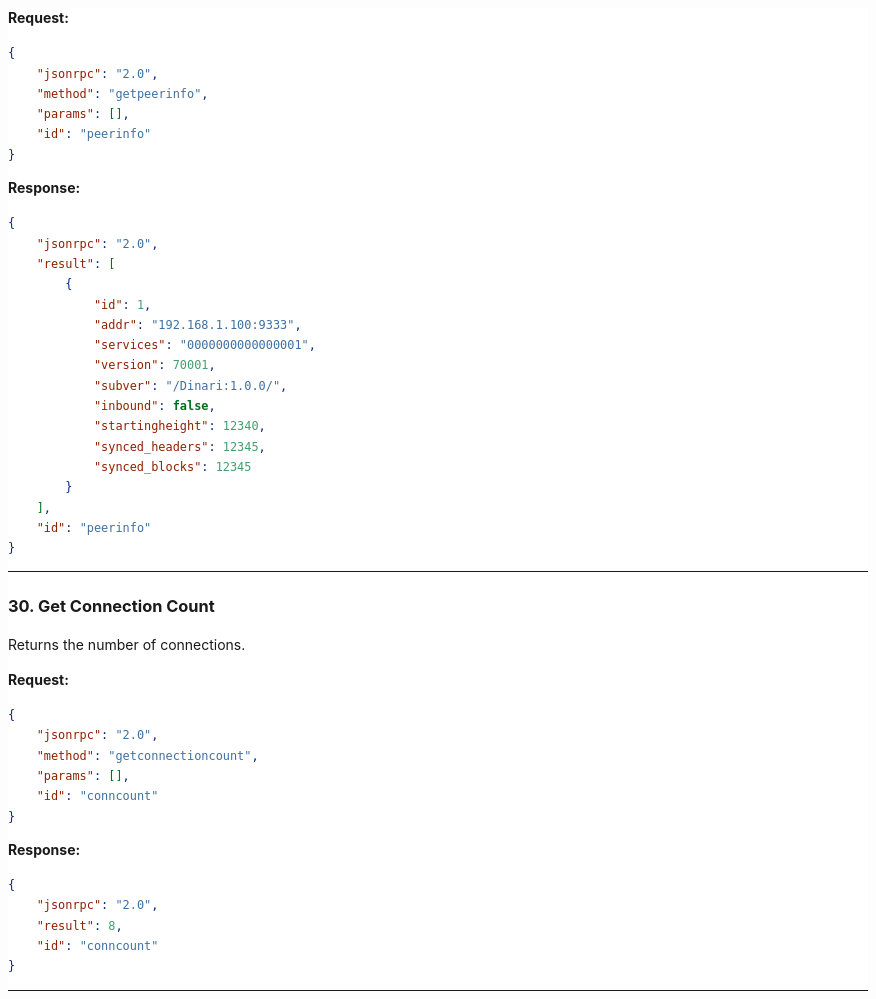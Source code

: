 **Request:**
```json
{
    "jsonrpc": "2.0",
    "method": "getpeerinfo",
    "params": [],
    "id": "peerinfo"
}
```

**Response:**
```json
{
    "jsonrpc": "2.0",
    "result": [
        {
            "id": 1,
            "addr": "192.168.1.100:9333",
            "services": "0000000000000001",
            "version": 70001,
            "subver": "/Dinari:1.0.0/",
            "inbound": false,
            "startingheight": 12340,
            "synced_headers": 12345,
            "synced_blocks": 12345
        }
    ],
    "id": "peerinfo"
}
```

---

### 30. Get Connection Count

Returns the number of connections.

**Request:**
```json
{
    "jsonrpc": "2.0",
    "method": "getconnectioncount",
    "params": [],
    "id": "conncount"
}
```

**Response:**
```json
{
    "jsonrpc": "2.0",
    "result": 8,
    "id": "conncount"
}
```

---